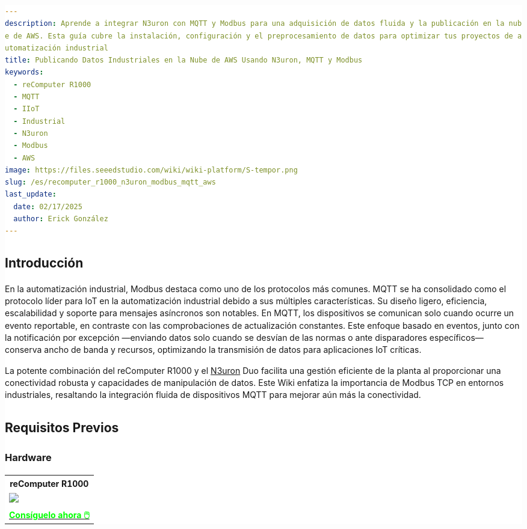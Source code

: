 ```yaml
---
description: Aprende a integrar N3uron con MQTT y Modbus para una adquisición de datos fluida y la publicación en la nube de AWS. Esta guía cubre la instalación, configuración y el preprocesamiento de datos para optimizar tus proyectos de automatización industrial  
title: Publicando Datos Industriales en la Nube de AWS Usando N3uron, MQTT y Modbus  
keywords:  
  - reComputer R1000  
  - MQTT  
  - IIoT  
  - Industrial   
  - N3uron  
  - Modbus  
  - AWS  
image: https://files.seeedstudio.com/wiki/wiki-platform/S-tempor.png  
slug: /es/recomputer_r1000_n3uron_modbus_mqtt_aws
last_update:  
  date: 02/17/2025 
  author: Erick González
---
```


## Introducción 

En la automatización industrial, Modbus destaca como uno de los protocolos más comunes. MQTT se ha consolidado como el protocolo líder para IoT en la automatización industrial debido a sus múltiples características. Su diseño ligero, eficiencia, escalabilidad y soporte para mensajes asíncronos son notables. En MQTT, los dispositivos se comunican solo cuando ocurre un evento reportable, en contraste con las comprobaciones de actualización constantes. Este enfoque basado en eventos, junto con la notificación por excepción —enviando datos solo cuando se desvían de las normas o ante disparadores específicos— conserva ancho de banda y recursos, optimizando la transmisión de datos para aplicaciones IoT críticas.

La potente combinación del reComputer R1000 y el [N3uron](https://n3uron.com/) Duo facilita una gestión eficiente de la planta al proporcionar una conectividad robusta y capacidades de manipulación de datos. Este Wiki enfatiza la importancia de Modbus TCP en entornos industriales, resaltando la integración fluida de dispositivos MQTT para mejorar aún más la conectividad.

## Requisitos Previos

### Hardware 

<div class="table-center">
	<table class="table-nobg">
    <tr class="table-trnobg">
      <th class="table-trnobg">reComputer R1000</th>
		</tr>
    <tr class="table-trnobg"></tr>
		<tr class="table-trnobg">
			<td class="table-trnobg"><div style={{textAlign:'center'}}><img src="https://files.seeedstudio.com/wiki/reComputer-R1000/recomputer_r_images/01.png" style={{width:300, height:'auto'}}/></div></td>
		</tr>
    <tr class="table-trnobg"></tr>
		<tr class="table-trnobg">
			<td class="table-trnobg"><div class="get_one_now_container" style={{textAlign: 'center'}}><a class="get_one_now_item" href="https://www.seeedstudio.com/reComputer-R1025-10-p-5895.html" target="_blank" rel="noopener noreferrer">
              <strong><span><font color={'FFFFFF'} size={"4"}> Consíguelo ahora 🖱️</font></span></strong>
          </a></div></td>
        </tr>
    </table>
    </div>
